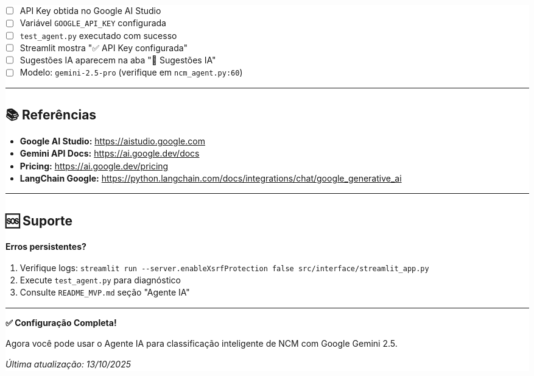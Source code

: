 - [ ] API Key obtida no Google AI Studio
- [ ] Variável `GOOGLE_API_KEY` configurada
- [ ] `test_agent.py` executado com sucesso
- [ ] Streamlit mostra "✅ API Key configurada"
- [ ] Sugestões IA aparecem na aba "🤖 Sugestões IA"
- [ ] Modelo: `gemini-2.5-pro` (verifique em `ncm_agent.py:60`)

---

## 📚 Referências

- **Google AI Studio:** https://aistudio.google.com
- **Gemini API Docs:** https://ai.google.dev/docs
- **Pricing:** https://ai.google.dev/pricing
- **LangChain Google:** https://python.langchain.com/docs/integrations/chat/google_generative_ai

---

## 🆘 Suporte

**Erros persistentes?**

1. Verifique logs: `streamlit run --server.enableXsrfProtection false src/interface/streamlit_app.py`
2. Execute `test_agent.py` para diagnóstico
3. Consulte `README_MVP.md` seção "Agente IA"

---

**✅ Configuração Completa!**

Agora você pode usar o Agente IA para classificação inteligente de NCM com Google Gemini 2.5.

*Última atualização: 13/10/2025*
